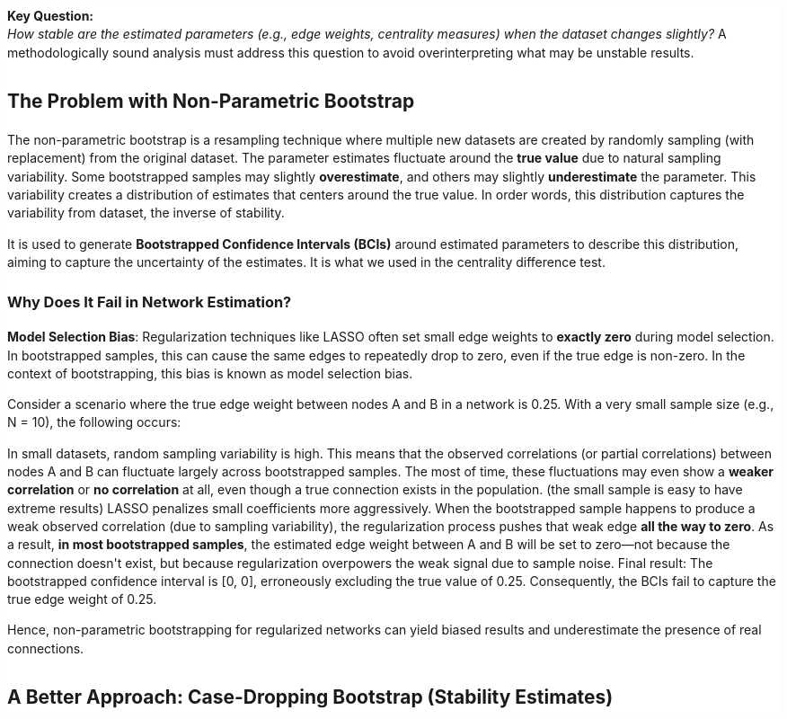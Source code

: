 **Key Question:**  
*How stable are the estimated parameters (e.g., edge weights, centrality measures) when the dataset changes slightly?*
A methodologically sound analysis must address this question to avoid overinterpreting what may be unstable results.


## The Problem with Non-Parametric Bootstrap

The non-parametric bootstrap is a resampling technique where multiple new datasets are created by randomly sampling (with replacement) from the original dataset. The parameter estimates fluctuate around the **true value** due to natural sampling variability. Some bootstrapped samples may slightly **overestimate**, and others may slightly **underestimate** the parameter. This variability creates a distribution of estimates that centers around the true value. In order words, this distribution captures the variability from dataset, the inverse of stability.

It is used to generate **Bootstrapped Confidence Intervals (BCIs)** around estimated parameters to describe this distribution, aiming to capture the uncertainty of the estimates. It is what we used in the centrality difference test.


### Why Does It Fail in Network Estimation?

**Model Selection Bias**: Regularization techniques like LASSO often set small edge weights to **exactly zero** during model selection. In bootstrapped samples, this can cause the same edges to repeatedly drop to zero, even if the true edge is non-zero. In the context of bootstrapping, this bias is known as model selection bias.

Consider a scenario where the true edge weight between nodes A and B in a network is 0.25. With a very small sample size (e.g., N = 10), the following occurs:

In small datasets, random sampling variability is high. This means that the observed correlations (or partial correlations) between nodes A and B can fluctuate largely across bootstrapped samples.
The most of time, these fluctuations may even show a **weaker correlation** or **no correlation** at all, even though a true connection exists in the population. (the small sample is easy to have extreme results)
LASSO penalizes small coefficients more aggressively. When the bootstrapped sample happens to produce a weak observed correlation (due to sampling variability), the regularization process pushes that weak edge **all the way to zero**.
As a result, **in most bootstrapped samples**, the estimated edge weight between A and B will be set to zero—not because the connection doesn't exist, but because regularization overpowers the weak signal due to sample noise.
Final result: The bootstrapped confidence interval is [0, 0], erroneously excluding the true value of 0.25.
Consequently, the BCIs fail to capture the true edge weight of 0.25.


Hence, non-parametric bootstrapping for regularized networks can yield biased results and underestimate the presence of real connections.


## A Better Approach: Case-Dropping Bootstrap (Stability Estimates)
